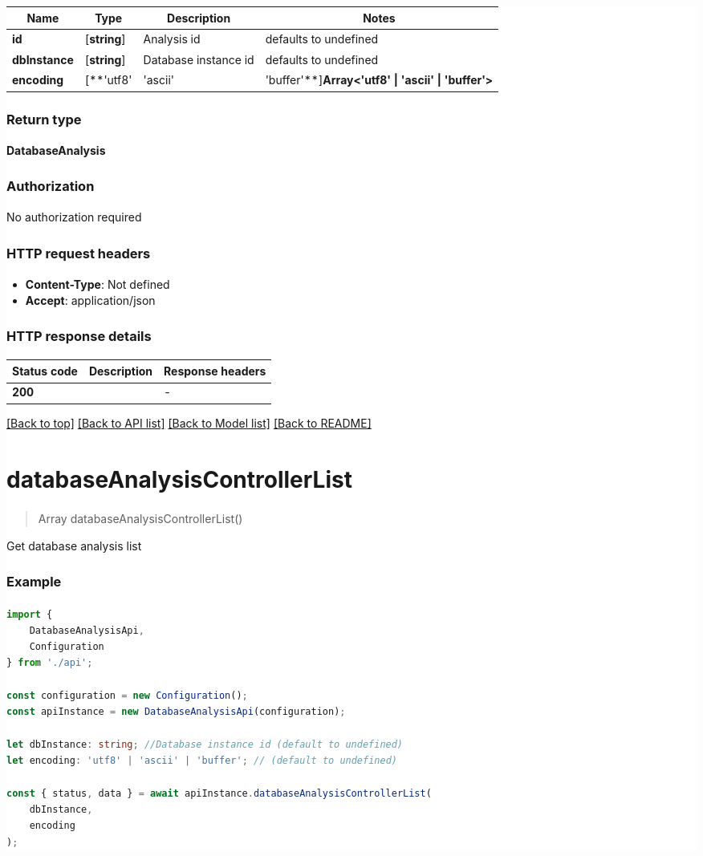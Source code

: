 |Name | Type | Description  | Notes|
|------------- | ------------- | ------------- | -------------|
| **id** | [**string**] | Analysis id | defaults to undefined|
| **dbInstance** | [**string**] | Database instance id | defaults to undefined|
| **encoding** | [**&#39;utf8&#39; | &#39;ascii&#39; | &#39;buffer&#39;**]**Array<&#39;utf8&#39; &#124; &#39;ascii&#39; &#124; &#39;buffer&#39;>** |  | defaults to undefined|


### Return type

**DatabaseAnalysis**

### Authorization

No authorization required

### HTTP request headers

 - **Content-Type**: Not defined
 - **Accept**: application/json


### HTTP response details
| Status code | Description | Response headers |
|-------------|-------------|------------------|
|**200** |  |  -  |

[[Back to top]](#) [[Back to API list]](../README.md#documentation-for-api-endpoints) [[Back to Model list]](../README.md#documentation-for-models) [[Back to README]](../README.md)

# **databaseAnalysisControllerList**
> Array<ShortDatabaseAnalysis> databaseAnalysisControllerList()

Get database analysis list

### Example

```typescript
import {
    DatabaseAnalysisApi,
    Configuration
} from './api';

const configuration = new Configuration();
const apiInstance = new DatabaseAnalysisApi(configuration);

let dbInstance: string; //Database instance id (default to undefined)
let encoding: 'utf8' | 'ascii' | 'buffer'; // (default to undefined)

const { status, data } = await apiInstance.databaseAnalysisControllerList(
    dbInstance,
    encoding
);
```
